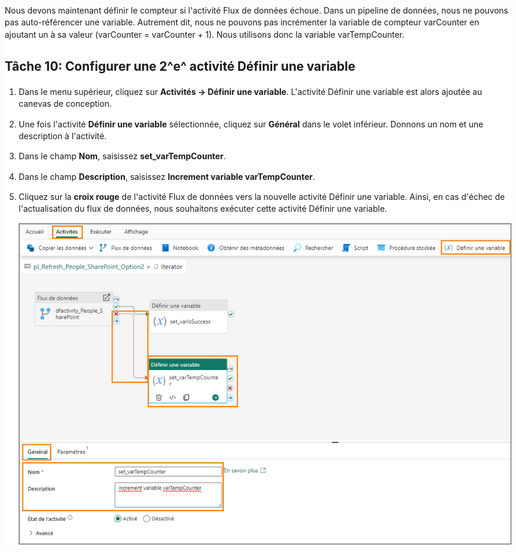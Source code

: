 Nous devons maintenant définir le compteur si l'activité Flux de données
échoue. Dans un pipeline de données, nous ne pouvons pas auto-référencer
une variable. Autrement dit, nous ne pouvons pas incrémenter la variable
de compteur varCounter en ajoutant un à sa valeur (varCounter =
varCounter + 1). Nous utilisons donc la variable varTempCounter.

## Tâche 10: Configurer une 2^e^ activité Définir une variable

1. Dans le menu supérieur, cliquez sur **Activités -> Définir une
    variable**. L'activité Définir une variable est alors ajoutée au
    canevas de conception.

2. Une fois l'activité **Définir une variable** sélectionnée, cliquez
    sur **Général** dans le volet inférieur. Donnons un nom et une
    description à l'activité.

3. Dans le champ **Nom**, saisissez **set_varTempCounter**.

4. Dans le champ **Description**, saisissez **Increment variable
    varTempCounter**.

5. Cliquez sur la **croix rouge** de l'activité Flux de données vers la
    nouvelle activité Définir une variable. Ainsi, en cas d'échec de
    l'actualisation du flux de données, nous souhaitons exécuter cette
    activité Définir une variable.

    ![](../media/lab-05/image41.png)
